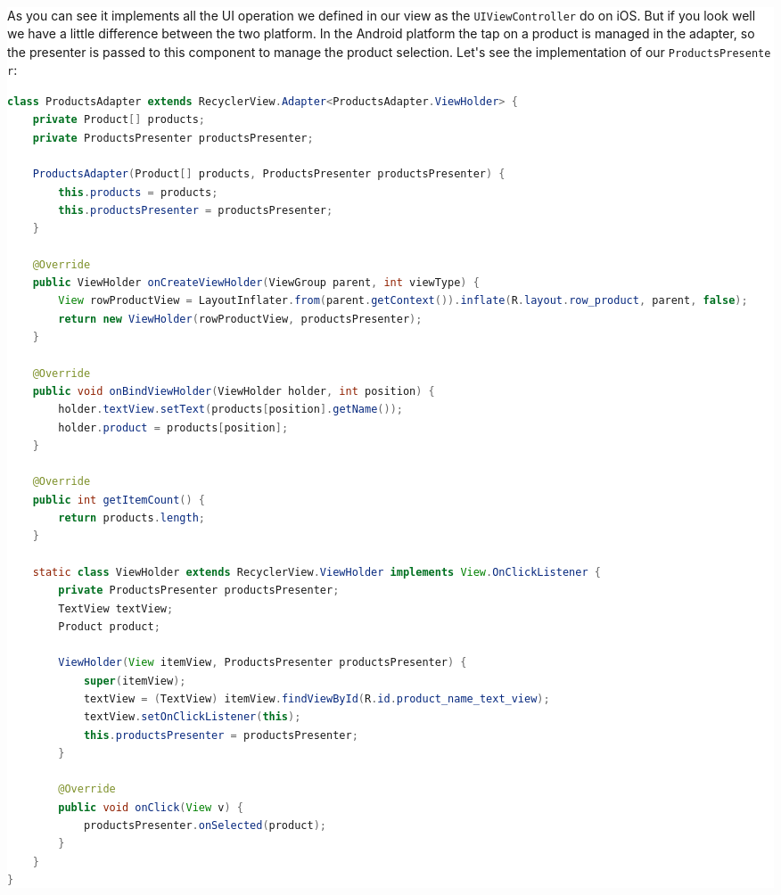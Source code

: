 
As you can see it implements all the UI operation we defined in our view as the `UIViewController` do on iOS. But if you look well we have a little difference between the two platform. In the Android platform the tap on a product is managed in the adapter, so the presenter is passed to this component to manage the product selection. Let's see the implementation of our `ProductsPresenter`:

```java
class ProductsAdapter extends RecyclerView.Adapter<ProductsAdapter.ViewHolder> {
    private Product[] products;
    private ProductsPresenter productsPresenter;

    ProductsAdapter(Product[] products, ProductsPresenter productsPresenter) {
        this.products = products;
        this.productsPresenter = productsPresenter;
    }

    @Override
    public ViewHolder onCreateViewHolder(ViewGroup parent, int viewType) {
        View rowProductView = LayoutInflater.from(parent.getContext()).inflate(R.layout.row_product, parent, false);
        return new ViewHolder(rowProductView, productsPresenter);
    }

    @Override
    public void onBindViewHolder(ViewHolder holder, int position) {
        holder.textView.setText(products[position].getName());
        holder.product = products[position];
    }

    @Override
    public int getItemCount() {
        return products.length;
    }

    static class ViewHolder extends RecyclerView.ViewHolder implements View.OnClickListener {
        private ProductsPresenter productsPresenter;
        TextView textView;
        Product product;

        ViewHolder(View itemView, ProductsPresenter productsPresenter) {
            super(itemView);
            textView = (TextView) itemView.findViewById(R.id.product_name_text_view);
            textView.setOnClickListener(this);
            this.productsPresenter = productsPresenter;
        }

        @Override
        public void onClick(View v) {
            productsPresenter.onSelected(product);
        }
    }
}
```
